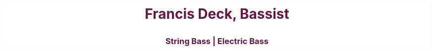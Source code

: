 <html>

<head>
<meta http-equiv="Content-Type"
content="text/html; charset=iso-8859-1">
<meta name="CREATED" content="0;0">
<meta name="CHANGED" content="20090525;17010600">
<meta name="Date" content="03/08/14">
</head>

<body bgcolor="#FFFFFF" text="#000000" link="#0000FF"
vlink="#800080" lang="en-US" dir="LTR">

<h1 align="center"><font color="#671641">Francis Deck, Bassist</font></h1>

<h3 align="center"><font color="#671641">String Bass | Electric
Bass</font></h3>
